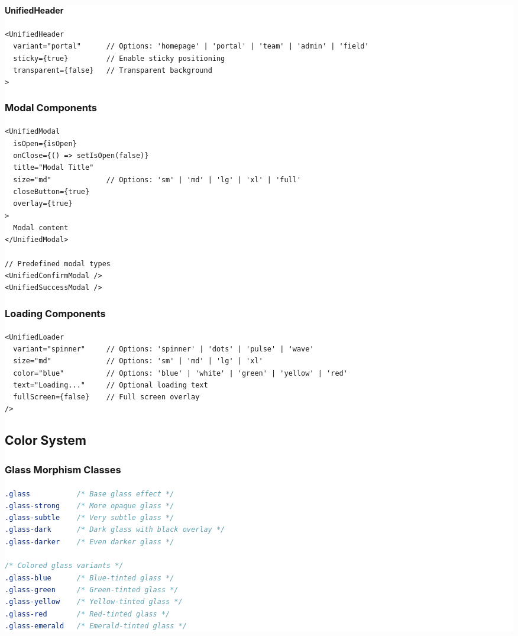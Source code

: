 #### UnifiedHeader
```tsx
<UnifiedHeader 
  variant="portal"      // Options: 'homepage' | 'portal' | 'team' | 'admin' | 'field'
  sticky={true}         // Enable sticky positioning
  transparent={false}   // Transparent background
>
```

### Modal Components

```tsx
<UnifiedModal 
  isOpen={isOpen}
  onClose={() => setIsOpen(false)}
  title="Modal Title"
  size="md"             // Options: 'sm' | 'md' | 'lg' | 'xl' | 'full'
  closeButton={true}
  overlay={true}
>
  Modal content
</UnifiedModal>

// Predefined modal types
<UnifiedConfirmModal />
<UnifiedSuccessModal />
```

### Loading Components

```tsx
<UnifiedLoader 
  variant="spinner"     // Options: 'spinner' | 'dots' | 'pulse' | 'wave'
  size="md"             // Options: 'sm' | 'md' | 'lg' | 'xl'
  color="blue"          // Options: 'blue' | 'white' | 'green' | 'yellow' | 'red'
  text="Loading..."     // Optional loading text
  fullScreen={false}    // Full screen overlay
/>
```

## Color System

### Glass Morphism Classes
```css
.glass           /* Base glass effect */
.glass-strong    /* More opaque glass */
.glass-subtle    /* Very subtle glass */
.glass-dark      /* Dark glass with black overlay */
.glass-darker    /* Even darker glass */

/* Colored glass variants */
.glass-blue      /* Blue-tinted glass */
.glass-green     /* Green-tinted glass */
.glass-yellow    /* Yellow-tinted glass */
.glass-red       /* Red-tinted glass */
.glass-emerald   /* Emerald-tinted glass */
```
